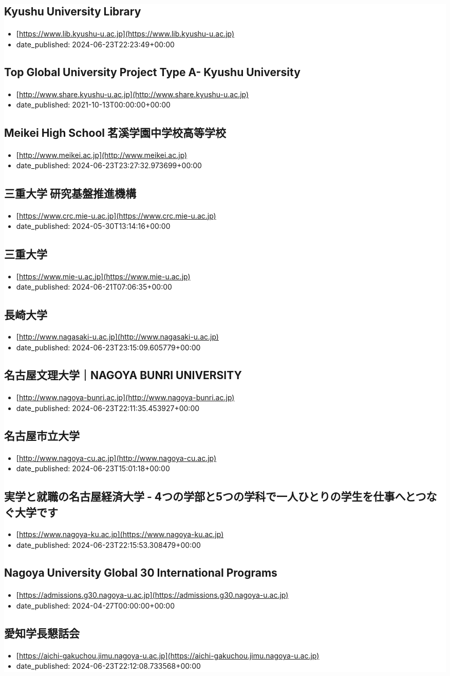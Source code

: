  ## Kyushu University Library
 - [https://www.lib.kyushu-u.ac.jp](https://www.lib.kyushu-u.ac.jp)
 - date_published: 2024-06-23T22:23:49+00:00

 ## Top Global University Project Type A- Kyushu University
 - [http://www.share.kyushu-u.ac.jp](http://www.share.kyushu-u.ac.jp)
 - date_published: 2021-10-13T00:00:00+00:00

 ## Meikei High School 茗溪学園中学校高等学校
 - [http://www.meikei.ac.jp](http://www.meikei.ac.jp)
 - date_published: 2024-06-23T23:27:32.973699+00:00

 ## 三重大学 研究基盤推進機構
 - [https://www.crc.mie-u.ac.jp](https://www.crc.mie-u.ac.jp)
 - date_published: 2024-05-30T13:14:16+00:00

 ## 三重大学
 - [https://www.mie-u.ac.jp](https://www.mie-u.ac.jp)
 - date_published: 2024-06-21T07:06:35+00:00

 ## 長崎大学
 - [http://www.nagasaki-u.ac.jp](http://www.nagasaki-u.ac.jp)
 - date_published: 2024-06-23T23:15:09.605779+00:00

 ## 名古屋文理大学｜NAGOYA BUNRI UNIVERSITY
 - [http://www.nagoya-bunri.ac.jp](http://www.nagoya-bunri.ac.jp)
 - date_published: 2024-06-23T22:11:35.453927+00:00

 ## 名古屋市立大学
 - [http://www.nagoya-cu.ac.jp](http://www.nagoya-cu.ac.jp)
 - date_published: 2024-06-23T15:01:18+00:00

 ## 実学と就職の名古屋経済大学 - 4つの学部と5つの学科で一人ひとりの学生を仕事へとつなぐ大学です
 - [https://www.nagoya-ku.ac.jp](https://www.nagoya-ku.ac.jp)
 - date_published: 2024-06-23T22:15:53.308479+00:00

 ## Nagoya University Global 30 International Programs
 - [https://admissions.g30.nagoya-u.ac.jp](https://admissions.g30.nagoya-u.ac.jp)
 - date_published: 2024-04-27T00:00:00+00:00

 ## 愛知学長懇話会
 - [https://aichi-gakuchou.jimu.nagoya-u.ac.jp](https://aichi-gakuchou.jimu.nagoya-u.ac.jp)
 - date_published: 2024-06-23T22:12:08.733568+00:00
